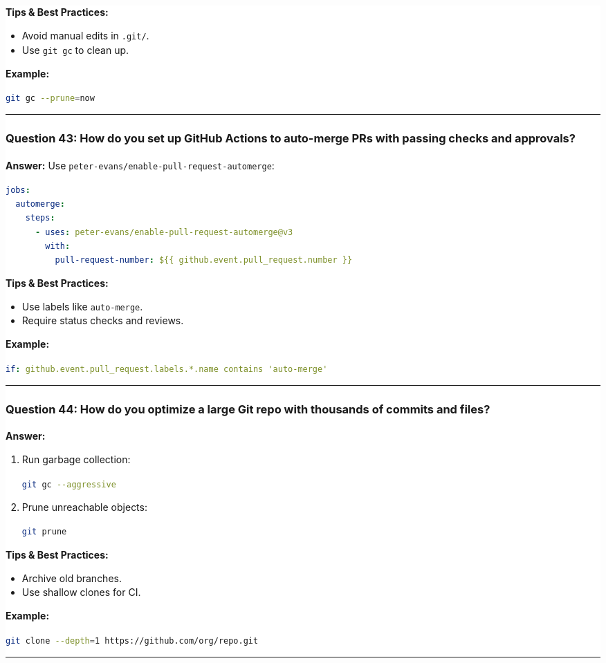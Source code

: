 **Tips & Best Practices:**
- Avoid manual edits in `.git/`.
- Use `git gc` to clean up.

**Example:**
```bash
git gc --prune=now
```

---

### **Question 43: How do you set up GitHub Actions to auto-merge PRs with passing checks and approvals?**

**Answer:**
Use `peter-evans/enable-pull-request-automerge`:
```yaml
jobs:
  automerge:
    steps:
      - uses: peter-evans/enable-pull-request-automerge@v3
        with:
          pull-request-number: ${{ github.event.pull_request.number }}
```

**Tips & Best Practices:**
- Use labels like `auto-merge`.
- Require status checks and reviews.

**Example:**
```yaml
if: github.event.pull_request.labels.*.name contains 'auto-merge'
```

---

### **Question 44: How do you optimize a large Git repo with thousands of commits and files?**

**Answer:**
1. Run garbage collection:
   ```bash
   git gc --aggressive
   ```
2. Prune unreachable objects:
   ```bash
   git prune
   ```

**Tips & Best Practices:**
- Archive old branches.
- Use shallow clones for CI.

**Example:**
```bash
git clone --depth=1 https://github.com/org/repo.git
```

---